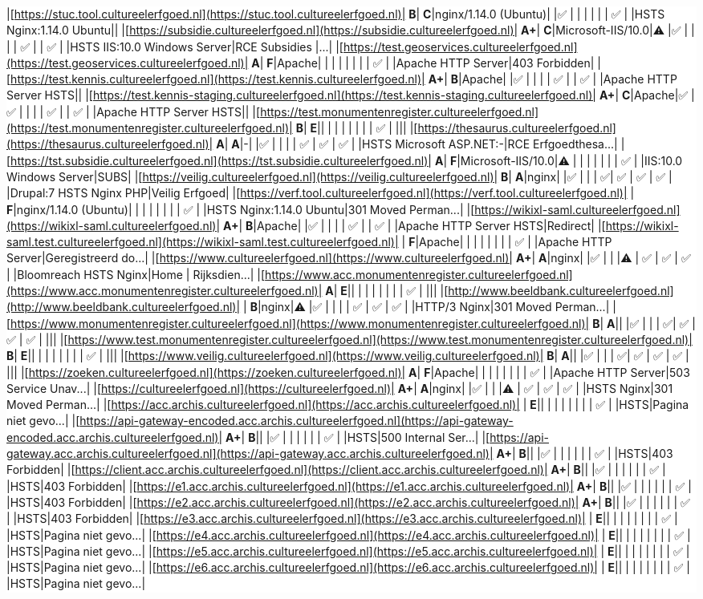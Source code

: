 |[https://stuc.tool.cultureelerfgoed.nl](https://stuc.tool.cultureelerfgoed.nl)| **B**| **C**|nginx/1.14.0 (Ubuntu)| |:white_check_mark: | | | | | | :white_check_mark: | |HSTS Nginx:1.14.0 Ubuntu||
|[https://subsidie.cultureelerfgoed.nl](https://subsidie.cultureelerfgoed.nl)| **A+**| **C**|Microsoft-IIS/10.0|:warning: |:white_check_mark: | | | | :white_check_mark: | | :white_check_mark: | |HSTS IIS:10.0 Windows Server|RCE Subsidies |...|
|[https://test.geoservices.cultureelerfgoed.nl](https://test.geoservices.cultureelerfgoed.nl)| **A**| **F**|Apache| | | | | | | | :white_check_mark: | |Apache HTTP Server|403 Forbidden|
|[https://test.kennis.cultureelerfgoed.nl](https://test.kennis.cultureelerfgoed.nl)| **A+**| **B**|Apache| |:white_check_mark: | | | | :white_check_mark: | | :white_check_mark: | |Apache HTTP Server HSTS||
|[https://test.kennis-staging.cultureelerfgoed.nl](https://test.kennis-staging.cultureelerfgoed.nl)| **A+**| **C**|Apache|:white_check_mark: |:white_check_mark: | | | | :white_check_mark: | | :white_check_mark: | |Apache HTTP Server HSTS||
|[https://test.monumentenregister.cultureelerfgoed.nl](https://test.monumentenregister.cultureelerfgoed.nl)| **B**| **E**|| | | | | | | | :white_check_mark: | |||
|[https://thesaurus.cultureelerfgoed.nl](https://thesaurus.cultureelerfgoed.nl)| **A**| **A**|-| |:white_check_mark: | | | | :white_check_mark: | :white_check_mark: | :white_check_mark: | |HSTS Microsoft ASP.NET:-|RCE Erfgoedthesa...|
|[https://tst.subsidie.cultureelerfgoed.nl](https://tst.subsidie.cultureelerfgoed.nl)| **A**| **F**|Microsoft-IIS/10.0|:warning: | | | | | | | :white_check_mark: | |IIS:10.0 Windows Server|SUBS|
|[https://veilig.cultureelerfgoed.nl](https://veilig.cultureelerfgoed.nl)| **B**| **A**|nginx| |:white_check_mark: | | | :white_check_mark:| :white_check_mark: | :white_check_mark: | :white_check_mark: | |Drupal:7 HSTS Nginx PHP|Veilig Erfgoed|
|[https://verf.tool.cultureelerfgoed.nl](https://verf.tool.cultureelerfgoed.nl)| | **F**|nginx/1.14.0 (Ubuntu)| | | | | | | | :white_check_mark: | |HSTS Nginx:1.14.0 Ubuntu|301 Moved Perman...|
|[https://wikixl-saml.cultureelerfgoed.nl](https://wikixl-saml.cultureelerfgoed.nl)| **A+**| **B**|Apache| |:white_check_mark: | | | | :white_check_mark: | | :white_check_mark: | |Apache HTTP Server HSTS|Redirect|
|[https://wikixl-saml.test.cultureelerfgoed.nl](https://wikixl-saml.test.cultureelerfgoed.nl)| | **F**|Apache| | | | | | | | :white_check_mark: | |Apache HTTP Server|Geregistreerd do...|
|[https://www.cultureelerfgoed.nl](https://www.cultureelerfgoed.nl)| **A+**| **A**|nginx| |:white_check_mark: | | |:warning: | :white_check_mark: | :white_check_mark: | :white_check_mark: | |Bloomreach HSTS Nginx|Home | Rijksdien...|
|[https://www.acc.monumentenregister.cultureelerfgoed.nl](https://www.acc.monumentenregister.cultureelerfgoed.nl)| **A**| **E**|| | | | | | | | :white_check_mark: | |||
|[http://www.beeldbank.cultureelerfgoed.nl](http://www.beeldbank.cultureelerfgoed.nl)| | **B**|nginx|:warning: |:white_check_mark: | | | | :white_check_mark: | :white_check_mark: | :white_check_mark: | |HTTP/3 Nginx|301 Moved Perman...|
|[https://www.monumentenregister.cultureelerfgoed.nl](https://www.monumentenregister.cultureelerfgoed.nl)| **B**| **A**|| |:white_check_mark: | | | :white_check_mark:| :white_check_mark: | :white_check_mark: | :white_check_mark: | |||
|[https://www.test.monumentenregister.cultureelerfgoed.nl](https://www.test.monumentenregister.cultureelerfgoed.nl)| **B**| **E**|| | | | | | | | :white_check_mark: | |||
|[https://www.veilig.cultureelerfgoed.nl](https://www.veilig.cultureelerfgoed.nl)| **B**| **A**|| |:white_check_mark: | | | :white_check_mark:| :white_check_mark: | :white_check_mark: | :white_check_mark: | |||
|[https://zoeken.cultureelerfgoed.nl](https://zoeken.cultureelerfgoed.nl)| **A**| **F**|Apache| | | | | | | | :white_check_mark: | |Apache HTTP Server|503 Service Unav...|
|[https://cultureelerfgoed.nl](https://cultureelerfgoed.nl)| **A+**| **A**|nginx| |:white_check_mark: | | |:warning: | :white_check_mark: | :white_check_mark: | :white_check_mark: | |HSTS Nginx|301 Moved Perman...|
|[https://acc.archis.cultureelerfgoed.nl](https://acc.archis.cultureelerfgoed.nl)| | **E**|| | | | | | | | :white_check_mark: | |HSTS|Pagina niet gevo...|
|[https://api-gateway-encoded.acc.archis.cultureelerfgoed.nl](https://api-gateway-encoded.acc.archis.cultureelerfgoed.nl)| **A+**| **B**|| |:white_check_mark: | | | | | | :white_check_mark: | |HSTS|500 Internal Ser...|
|[https://api-gateway.acc.archis.cultureelerfgoed.nl](https://api-gateway.acc.archis.cultureelerfgoed.nl)| **A+**| **B**|| |:white_check_mark: | | | | | | :white_check_mark: | |HSTS|403 Forbidden|
|[https://client.acc.archis.cultureelerfgoed.nl](https://client.acc.archis.cultureelerfgoed.nl)| **A+**| **B**|| |:white_check_mark: | | | | | | :white_check_mark: | |HSTS|403 Forbidden|
|[https://e1.acc.archis.cultureelerfgoed.nl](https://e1.acc.archis.cultureelerfgoed.nl)| **A+**| **B**|| |:white_check_mark: | | | | | | :white_check_mark: | |HSTS|403 Forbidden|
|[https://e2.acc.archis.cultureelerfgoed.nl](https://e2.acc.archis.cultureelerfgoed.nl)| **A+**| **B**|| |:white_check_mark: | | | | | | :white_check_mark: | |HSTS|403 Forbidden|
|[https://e3.acc.archis.cultureelerfgoed.nl](https://e3.acc.archis.cultureelerfgoed.nl)| | **E**|| | | | | | | | :white_check_mark: | |HSTS|Pagina niet gevo...|
|[https://e4.acc.archis.cultureelerfgoed.nl](https://e4.acc.archis.cultureelerfgoed.nl)| | **E**|| | | | | | | | :white_check_mark: | |HSTS|Pagina niet gevo...|
|[https://e5.acc.archis.cultureelerfgoed.nl](https://e5.acc.archis.cultureelerfgoed.nl)| | **E**|| | | | | | | | :white_check_mark: | |HSTS|Pagina niet gevo...|
|[https://e6.acc.archis.cultureelerfgoed.nl](https://e6.acc.archis.cultureelerfgoed.nl)| | **E**|| | | | | | | | :white_check_mark: | |HSTS|Pagina niet gevo...|
